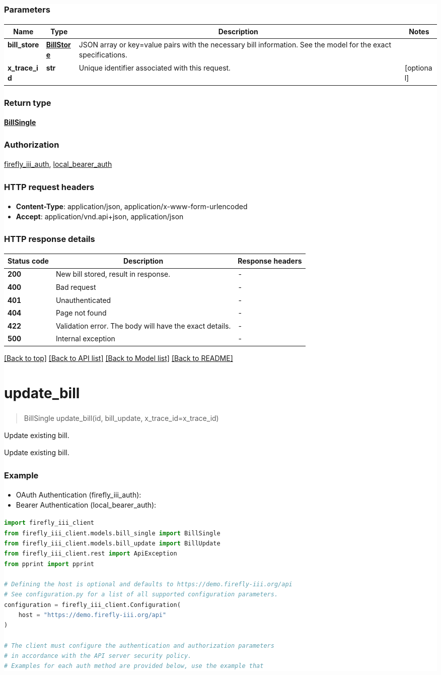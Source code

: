 

### Parameters


Name | Type | Description  | Notes
------------- | ------------- | ------------- | -------------
 **bill_store** | [**BillStore**](BillStore.md)| JSON array or key&#x3D;value pairs with the necessary bill information. See the model for the exact specifications. | 
 **x_trace_id** | **str**| Unique identifier associated with this request. | [optional] 

### Return type

[**BillSingle**](BillSingle.md)

### Authorization

[firefly_iii_auth](../README.md#firefly_iii_auth), [local_bearer_auth](../README.md#local_bearer_auth)

### HTTP request headers

 - **Content-Type**: application/json, application/x-www-form-urlencoded
 - **Accept**: application/vnd.api+json, application/json

### HTTP response details

| Status code | Description | Response headers |
|-------------|-------------|------------------|
**200** | New bill stored, result in response. |  -  |
**400** | Bad request |  -  |
**401** | Unauthenticated |  -  |
**404** | Page not found |  -  |
**422** | Validation error. The body will have the exact details. |  -  |
**500** | Internal exception |  -  |

[[Back to top]](#) [[Back to API list]](../README.md#documentation-for-api-endpoints) [[Back to Model list]](../README.md#documentation-for-models) [[Back to README]](../README.md)

# **update_bill**
> BillSingle update_bill(id, bill_update, x_trace_id=x_trace_id)

Update existing bill.

Update existing bill.

### Example

* OAuth Authentication (firefly_iii_auth):
* Bearer Authentication (local_bearer_auth):

```python
import firefly_iii_client
from firefly_iii_client.models.bill_single import BillSingle
from firefly_iii_client.models.bill_update import BillUpdate
from firefly_iii_client.rest import ApiException
from pprint import pprint

# Defining the host is optional and defaults to https://demo.firefly-iii.org/api
# See configuration.py for a list of all supported configuration parameters.
configuration = firefly_iii_client.Configuration(
    host = "https://demo.firefly-iii.org/api"
)

# The client must configure the authentication and authorization parameters
# in accordance with the API server security policy.
# Examples for each auth method are provided below, use the example that
```